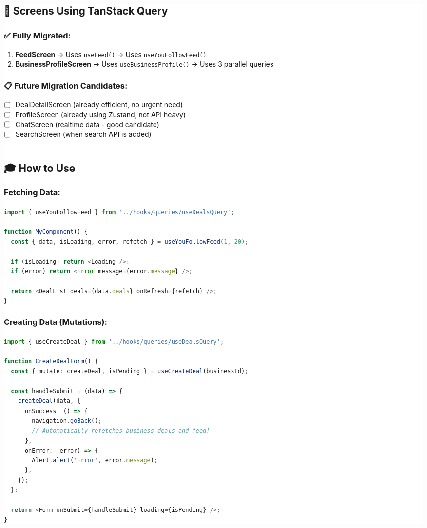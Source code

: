 
## 🔄 Screens Using TanStack Query

### ✅ Fully Migrated:
1. **FeedScreen** → Uses `useFeed()` → Uses `useYouFollowFeed()`
2. **BusinessProfileScreen** → Uses `useBusinessProfile()` → Uses 3 parallel queries

### 📋 Future Migration Candidates:
- [ ] DealDetailScreen (already efficient, no urgent need)
- [ ] ProfileScreen (already using Zustand, not API heavy)
- [ ] ChatScreen (realtime data - good candidate)
- [ ] SearchScreen (when search API is added)

---

## 🎓 How to Use

### Fetching Data:
```typescript
import { useYouFollowFeed } from '../hooks/queries/useDealsQuery';

function MyComponent() {
  const { data, isLoading, error, refetch } = useYouFollowFeed(1, 20);

  if (isLoading) return <Loading />;
  if (error) return <Error message={error.message} />;

  return <DealList deals={data.deals} onRefresh={refetch} />;
}
```

### Creating Data (Mutations):
```typescript
import { useCreateDeal } from '../hooks/queries/useDealsQuery';

function CreateDealForm() {
  const { mutate: createDeal, isPending } = useCreateDeal(businessId);

  const handleSubmit = (data) => {
    createDeal(data, {
      onSuccess: () => {
        navigation.goBack();
        // Automatically refetches business deals and feed!
      },
      onError: (error) => {
        Alert.alert('Error', error.message);
      },
    });
  };

  return <Form onSubmit={handleSubmit} loading={isPending} />;
}
```
